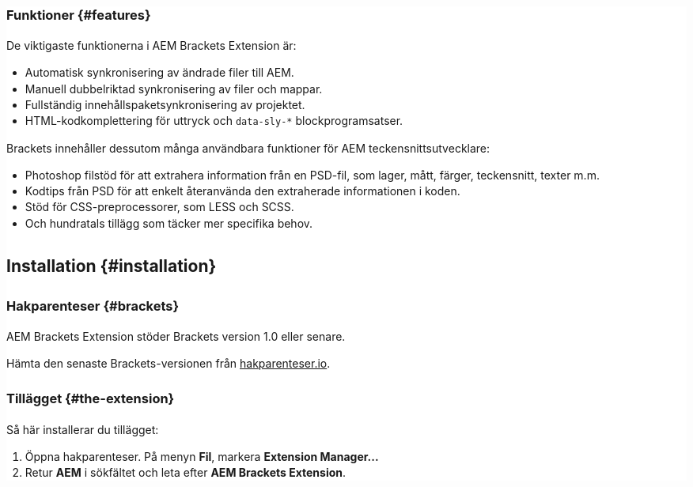 ### Funktioner {#features}

De viktigaste funktionerna i AEM Brackets Extension är:

* Automatisk synkronisering av ändrade filer till AEM.
* Manuell dubbelriktad synkronisering av filer och mappar.
* Fullständig innehållspaketsynkronisering av projektet.
* HTML-kodkomplettering för uttryck och `data-sly-*` blockprogramsatser.

Brackets innehåller dessutom många användbara funktioner för AEM teckensnittsutvecklare:

* Photoshop filstöd för att extrahera information från en PSD-fil, som lager, mått, färger, teckensnitt, texter m.m.
* Kodtips från PSD för att enkelt återanvända den extraherade informationen i koden.
* Stöd för CSS-preprocessorer, som LESS och SCSS.
* Och hundratals tillägg som täcker mer specifika behov.

## Installation {#installation}

### Hakparenteser {#brackets}

AEM Brackets Extension stöder Brackets version 1.0 eller senare.

Hämta den senaste Brackets-versionen från [hakparenteser.io](https://brackets.io/).

### Tillägget {#the-extension}

Så här installerar du tillägget:

1. Öppna hakparenteser. På menyn **Fil**, markera **Extension Manager...**
1. Retur **AEM** i sökfältet och leta efter **AEM Brackets Extension**.
